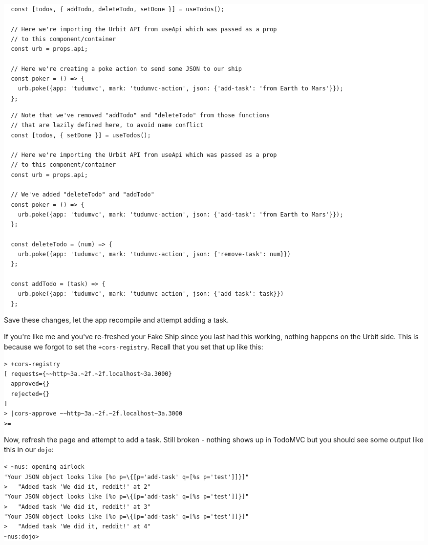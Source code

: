 ```
  const [todos, { addTodo, deleteTodo, setDone }] = useTodos();

  // Here we're importing the Urbit API from useApi which was passed as a prop
  // to this component/container
  const urb = props.api;

  // Here we're creating a poke action to send some JSON to our ship
  const poker = () => {
    urb.poke({app: 'tudumvc', mark: 'tudumvc-action', json: {'add-task': 'from Earth to Mars'}});
  };
```
</td>
<td>

```
  // Note that we've removed "addTodo" and "deleteTodo" from those functions
  // that are lazily defined here, to avoid name conflict
  const [todos, { setDone }] = useTodos();

  // Here we're importing the Urbit API from useApi which was passed as a prop
  // to this component/container
  const urb = props.api;

  // We've added "deleteTodo" and "addTodo"
  const poker = () => {
    urb.poke({app: 'tudumvc', mark: 'tudumvc-action', json: {'add-task': 'from Earth to Mars'}});
  };

  const deleteTodo = (num) => {
    urb.poke({app: 'tudumvc', mark: 'tudumvc-action', json: {'remove-task': num}})
  };

  const addTodo = (task) => {
    urb.poke({app: 'tudumvc', mark: 'tudumvc-action', json: {'add-task': task}})
  };
```
</td>
</tr>
</table>

Save these changes, let the app recompile and attempt adding a task.

If you're like me and you've re-freshed your Fake Ship since you last had this working, nothing happens on the Urbit side. This is because we forgot to set the `+cors-registry`. Recall that you set that up like this:
```hoon
> +cors-registry
[ requests={~~http~3a.~2f.~2f.localhost~3a.3000}
  approved={}
  rejected={}
]
> |cors-approve ~~http~3a.~2f.~2f.localhost~3a.3000
>=
```
Now, refresh the page and attempt to add a task. Still broken - nothing shows up in TodoMVC but you should see some output like this in our `dojo`:
```
< ~nus: opening airlock
"Your JSON object looks like [%o p=\{[p='add-task' q=[%s p='test']]}]"
>   "Added task 'We did it, reddit!' at 2"
"Your JSON object looks like [%o p=\{[p='add-task' q=[%s p='test']]}]"
>   "Added task 'We did it, reddit!' at 3"
"Your JSON object looks like [%o p=\{[p='add-task' q=[%s p='test']]}]"
>   "Added task 'We did it, reddit!' at 4"
~nus:dojo> 
```